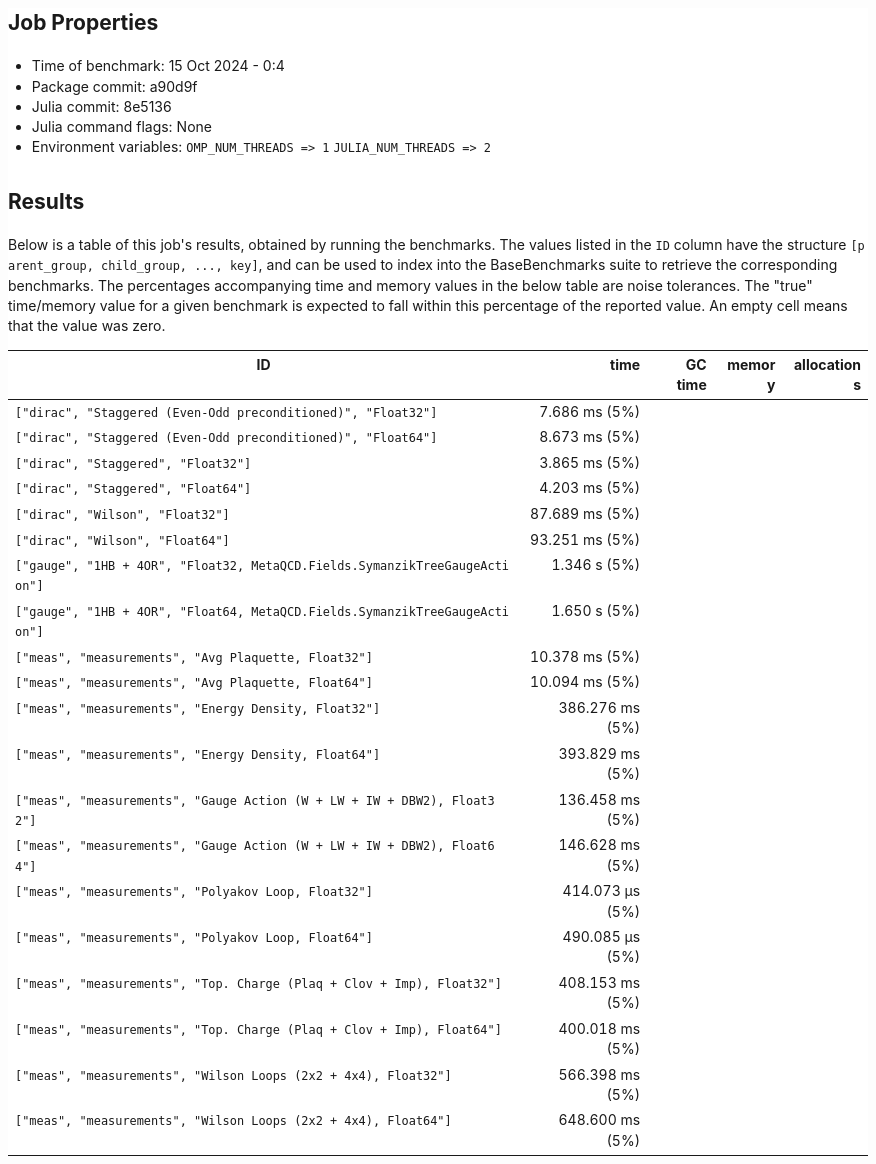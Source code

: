 ## Job Properties
* Time of benchmark: 15 Oct 2024 - 0:4
* Package commit: a90d9f
* Julia commit: 8e5136
* Julia command flags: None
* Environment variables: `OMP_NUM_THREADS => 1` `JULIA_NUM_THREADS => 2`

## Results
Below is a table of this job's results, obtained by running the benchmarks.
The values listed in the `ID` column have the structure `[parent_group, child_group, ..., key]`, and can be used to
index into the BaseBenchmarks suite to retrieve the corresponding benchmarks.
The percentages accompanying time and memory values in the below table are noise tolerances. The "true"
time/memory value for a given benchmark is expected to fall within this percentage of the reported value.
An empty cell means that the value was zero.

| ID                                                                          | time            | GC time | memory | allocations |
|-----------------------------------------------------------------------------|----------------:|--------:|-------:|------------:|
| `["dirac", "Staggered (Even-Odd preconditioned)", "Float32"]`               |   7.686 ms (5%) |         |        |             |
| `["dirac", "Staggered (Even-Odd preconditioned)", "Float64"]`               |   8.673 ms (5%) |         |        |             |
| `["dirac", "Staggered", "Float32"]`                                         |   3.865 ms (5%) |         |        |             |
| `["dirac", "Staggered", "Float64"]`                                         |   4.203 ms (5%) |         |        |             |
| `["dirac", "Wilson", "Float32"]`                                            |  87.689 ms (5%) |         |        |             |
| `["dirac", "Wilson", "Float64"]`                                            |  93.251 ms (5%) |         |        |             |
| `["gauge", "1HB + 4OR", "Float32, MetaQCD.Fields.SymanzikTreeGaugeAction"]` |    1.346 s (5%) |         |        |             |
| `["gauge", "1HB + 4OR", "Float64, MetaQCD.Fields.SymanzikTreeGaugeAction"]` |    1.650 s (5%) |         |        |             |
| `["meas", "measurements", "Avg Plaquette, Float32"]`                        |  10.378 ms (5%) |         |        |             |
| `["meas", "measurements", "Avg Plaquette, Float64"]`                        |  10.094 ms (5%) |         |        |             |
| `["meas", "measurements", "Energy Density, Float32"]`                       | 386.276 ms (5%) |         |        |             |
| `["meas", "measurements", "Energy Density, Float64"]`                       | 393.829 ms (5%) |         |        |             |
| `["meas", "measurements", "Gauge Action (W + LW + IW + DBW2), Float32"]`    | 136.458 ms (5%) |         |        |             |
| `["meas", "measurements", "Gauge Action (W + LW + IW + DBW2), Float64"]`    | 146.628 ms (5%) |         |        |             |
| `["meas", "measurements", "Polyakov Loop, Float32"]`                        | 414.073 μs (5%) |         |        |             |
| `["meas", "measurements", "Polyakov Loop, Float64"]`                        | 490.085 μs (5%) |         |        |             |
| `["meas", "measurements", "Top. Charge (Plaq + Clov + Imp), Float32"]`      | 408.153 ms (5%) |         |        |             |
| `["meas", "measurements", "Top. Charge (Plaq + Clov + Imp), Float64"]`      | 400.018 ms (5%) |         |        |             |
| `["meas", "measurements", "Wilson Loops (2x2 + 4x4), Float32"]`             | 566.398 ms (5%) |         |        |             |
| `["meas", "measurements", "Wilson Loops (2x2 + 4x4), Float64"]`             | 648.600 ms (5%) |         |        |             |
